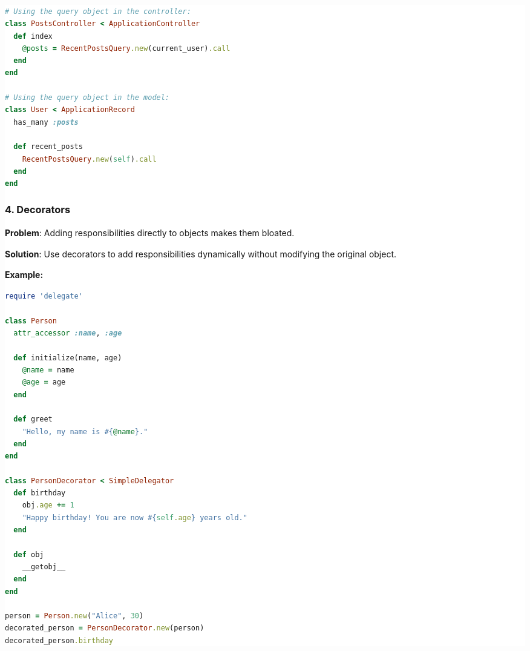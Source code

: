 ```ruby
# Using the query object in the controller:
class PostsController < ApplicationController
  def index
    @posts = RecentPostsQuery.new(current_user).call
  end
end

# Using the query object in the model:
class User < ApplicationRecord
  has_many :posts

  def recent_posts
    RecentPostsQuery.new(self).call
  end
end
```

### 4. Decorators
**Problem**: Adding responsibilities directly to objects makes them bloated.

**Solution**: Use decorators to add responsibilities dynamically without modifying the original object.

**Example:**
```ruby
require 'delegate'

class Person
  attr_accessor :name, :age

  def initialize(name, age)
    @name = name
    @age = age
  end

  def greet
    "Hello, my name is #{@name}."
  end
end

class PersonDecorator < SimpleDelegator
  def birthday
    obj.age += 1
    "Happy birthday! You are now #{self.age} years old."
  end

  def obj
    __getobj__
  end
end

person = Person.new("Alice", 30)
decorated_person = PersonDecorator.new(person)
decorated_person.birthday

```
